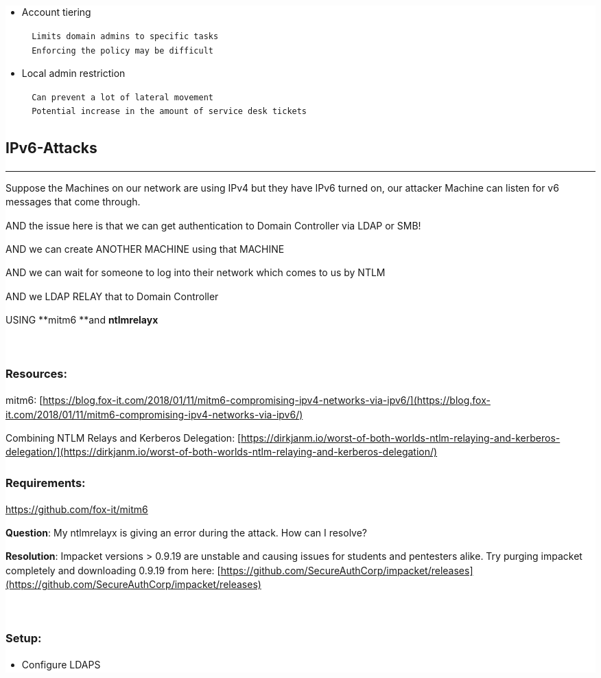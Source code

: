 - Account tiering

		Limits domain admins to specific tasks
		Enforcing the policy may be difficult

- Local admin restriction

		Can prevent a lot of lateral movement
		Potential increase in the amount of service desk tickets


<div style="page-break-after: always;"></div>

## IPv6-Attacks

---

Suppose the Machines on our network are using IPv4 but they have IPv6 turned on, our attacker Machine can listen for v6 messages that come through.

AND the issue here is that we can get authentication to Domain Controller via LDAP or SMB!

AND we can create ANOTHER MACHINE using that MACHINE

AND we can wait for someone to log into their network which comes to us by NTLM

AND we LDAP RELAY that to Domain Controller

USING **mitm6 **and **ntlmrelayx** 

<br>

### Resources:

mitm6: [https://blog.fox-it.com/2018/01/11/mitm6-compromising-ipv4-networks-via-ipv6/](https://blog.fox-it.com/2018/01/11/mitm6-compromising-ipv4-networks-via-ipv6/)

Combining NTLM Relays and Kerberos Delegation: [https://dirkjanm.io/worst-of-both-worlds-ntlm-relaying-and-kerberos-delegation/](https://dirkjanm.io/worst-of-both-worlds-ntlm-relaying-and-kerberos-delegation/)

<div style="page-break-after: always;"></div>

### Requirements:

https://github.com/fox-it/mitm6

**Question**: My ntlmrelayx is giving an error during the attack. How can I resolve?

**Resolution**: Impacket versions > 0.9.19 are unstable and causing issues for students and pentesters alike. Try purging impacket completely and downloading 0.9.19 from here: [https://github.com/SecureAuthCorp/impacket/releases](https://github.com/SecureAuthCorp/impacket/releases)

<br> 

### Setup:

- Configure LDAPS

